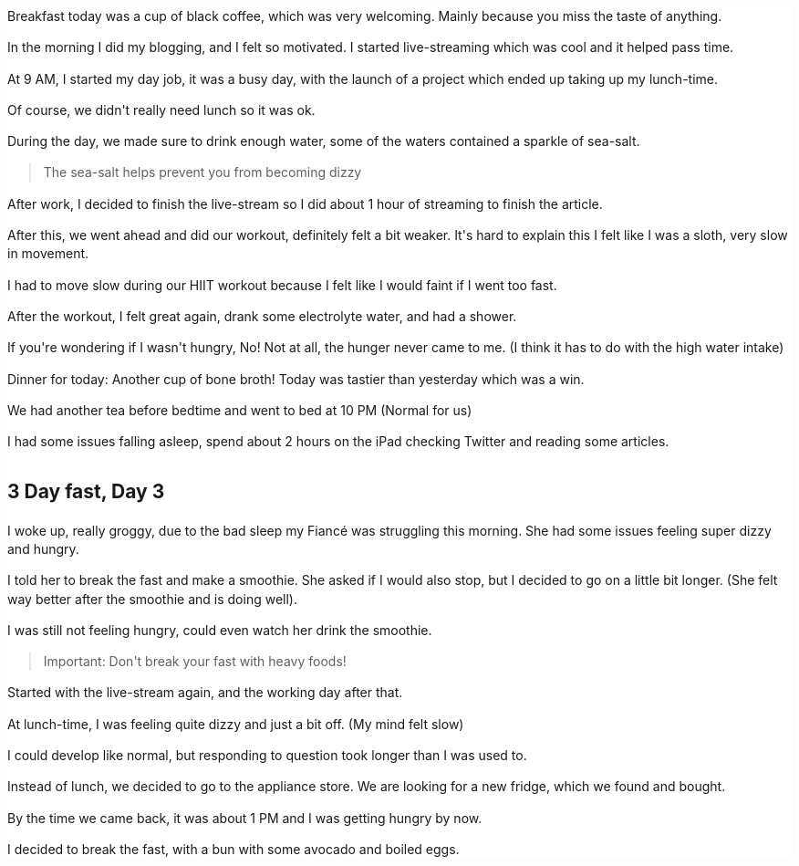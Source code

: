 Breakfast today was a cup of black coffee, which was very welcoming. Mainly because you miss the taste of anything.

In the morning I did my blogging, and I felt so motivated.
I started live-streaming which was cool and it helped pass time.

At 9 AM, I started my day job, it was a busy day, with the launch of a project which ended up taking up my lunch-time.

Of course, we didn't really need lunch so it was ok.

During the day, we made sure to drink enough water, some of the waters contained a sparkle of sea-salt.

> The sea-salt helps prevent you from becoming dizzy

After work, I decided to finish the live-stream so I did about 1 hour of streaming to finish the article.

After this, we went ahead and did our workout, definitely felt a bit weaker. It's hard to explain this I felt like I was a sloth, very slow in movement.

I had to move slow during our HIIT workout because I felt like I would faint if I went too fast.

After the workout, I felt great again, drank some electrolyte water, and had a shower.

If you're wondering if I wasn't hungry, No!
Not at all, the hunger never came to me. (I think it has to do with the high water intake)

Dinner for today: Another cup of bone broth! Today was tastier than yesterday which was a win.

We had another tea before bedtime and went to bed at 10 PM (Normal for us)

I had some issues falling asleep, spend about 2 hours on the iPad checking Twitter and reading some articles.

## 3 Day fast, Day 3

I woke up, really groggy, due to the bad sleep my Fiancé was struggling this morning. She had some issues feeling super dizzy and hungry.

I told her to break the fast and make a smoothie. She asked if I would also stop, but I decided to go on a little bit longer. (She felt way better after the smoothie and is doing well).

I was still not feeling hungry, could even watch her drink the smoothie.

> Important: Don't break your fast with heavy foods!

Started with the live-stream again, and the working day after that.

At lunch-time, I was feeling quite dizzy and just a bit off. (My mind felt slow)

I could develop like normal, but responding to question took longer than I was used to.

Instead of lunch, we decided to go to the appliance store. We are looking for a new fridge, which we found and bought.

By the time we came back, it was about 1 PM and I was getting hungry by now.

I decided to break the fast, with a bun with some avocado and boiled eggs.
